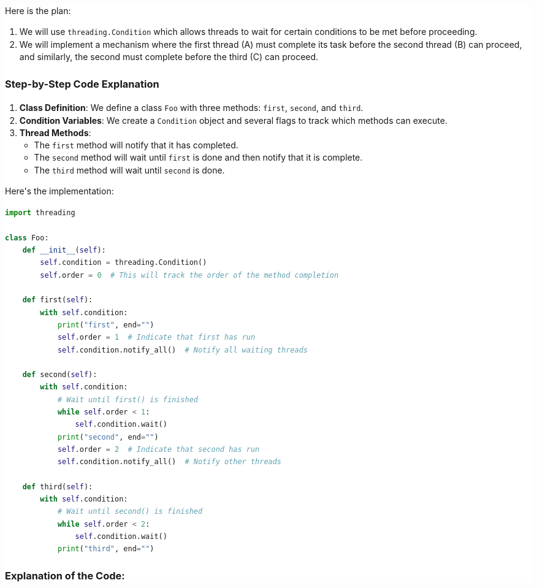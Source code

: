 Here is the plan:
1. We will use `threading.Condition` which allows threads to wait for certain conditions to be met before proceeding.
2. We will implement a mechanism where the first thread (A) must complete its task before the second thread (B) can proceed, and similarly, the second must complete before the third (C) can proceed.

### Step-by-Step Code Explanation

1. **Class Definition**: We define a class `Foo` with three methods: `first`, `second`, and `third`.
2. **Condition Variables**: We create a `Condition` object and several flags to track which methods can execute.
3. **Thread Methods**:
   - The `first` method will notify that it has completed.
   - The `second` method will wait until `first` is done and then notify that it is complete.
   - The `third` method will wait until `second` is done.

Here's the implementation:



```python
import threading

class Foo:
    def __init__(self):
        self.condition = threading.Condition()
        self.order = 0  # This will track the order of the method completion

    def first(self):
        with self.condition:
            print("first", end="")
            self.order = 1  # Indicate that first has run
            self.condition.notify_all()  # Notify all waiting threads

    def second(self):
        with self.condition:
            # Wait until first() is finished
            while self.order < 1:
                self.condition.wait()
            print("second", end="")
            self.order = 2  # Indicate that second has run
            self.condition.notify_all()  # Notify other threads

    def third(self):
        with self.condition:
            # Wait until second() is finished
            while self.order < 2:
                self.condition.wait()
            print("third", end="")

```

### Explanation of the Code:
